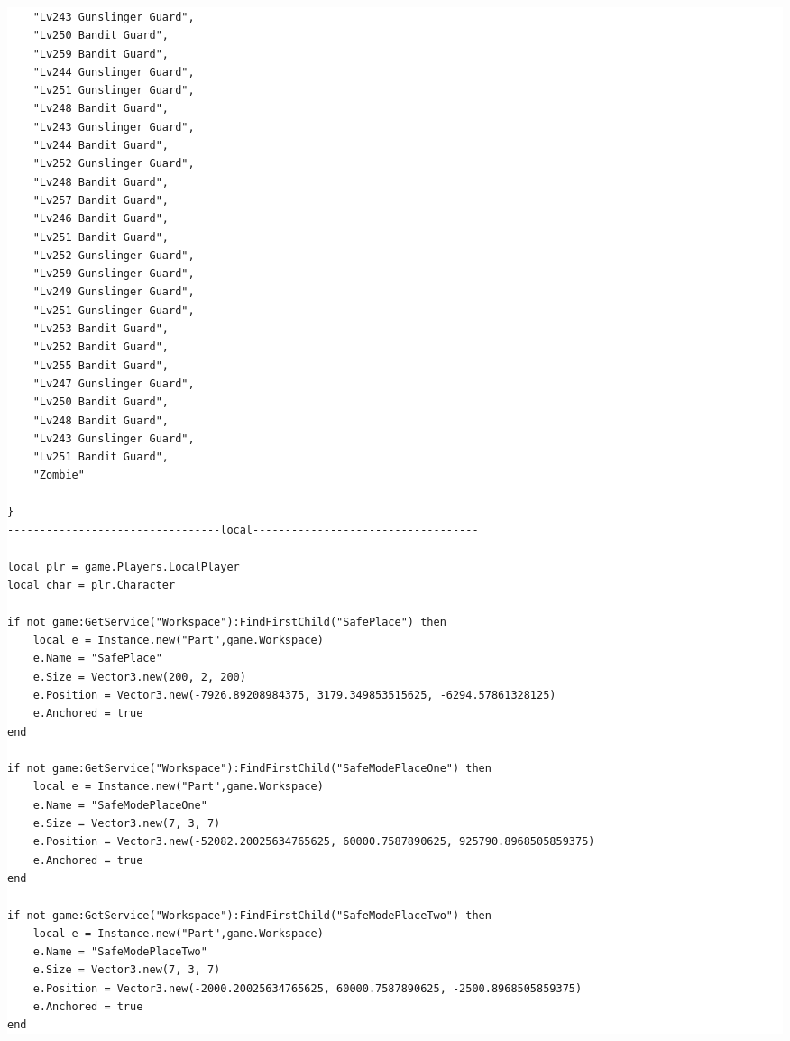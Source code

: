         "Lv243 Gunslinger Guard",
        "Lv250 Bandit Guard",
        "Lv259 Bandit Guard",
        "Lv244 Gunslinger Guard",
        "Lv251 Gunslinger Guard",
        "Lv248 Bandit Guard",
        "Lv243 Gunslinger Guard",
        "Lv244 Bandit Guard",
        "Lv252 Gunslinger Guard",
        "Lv248 Bandit Guard",
        "Lv257 Bandit Guard",
        "Lv246 Bandit Guard",
        "Lv251 Bandit Guard",
        "Lv252 Gunslinger Guard",
        "Lv259 Gunslinger Guard",
        "Lv249 Gunslinger Guard",
        "Lv251 Gunslinger Guard",
        "Lv253 Bandit Guard",
        "Lv252 Bandit Guard",
        "Lv255 Bandit Guard",
        "Lv247 Gunslinger Guard",
        "Lv250 Bandit Guard",
        "Lv248 Bandit Guard",
        "Lv243 Gunslinger Guard",
        "Lv251 Bandit Guard",
        "Zombie"
    
    }
    ---------------------------------local-----------------------------------
    
    local plr = game.Players.LocalPlayer
    local char = plr.Character
    
    if not game:GetService("Workspace"):FindFirstChild("SafePlace") then
        local e = Instance.new("Part",game.Workspace)
        e.Name = "SafePlace"
        e.Size = Vector3.new(200, 2, 200)
        e.Position = Vector3.new(-7926.89208984375, 3179.349853515625, -6294.57861328125)
        e.Anchored = true
    end
    
    if not game:GetService("Workspace"):FindFirstChild("SafeModePlaceOne") then
        local e = Instance.new("Part",game.Workspace)
        e.Name = "SafeModePlaceOne"
        e.Size = Vector3.new(7, 3, 7)
        e.Position = Vector3.new(-52082.20025634765625, 60000.7587890625, 925790.8968505859375)
        e.Anchored = true
    end
    
    if not game:GetService("Workspace"):FindFirstChild("SafeModePlaceTwo") then
        local e = Instance.new("Part",game.Workspace)
        e.Name = "SafeModePlaceTwo"
        e.Size = Vector3.new(7, 3, 7)
        e.Position = Vector3.new(-2000.20025634765625, 60000.7587890625, -2500.8968505859375)
        e.Anchored = true
    end
    